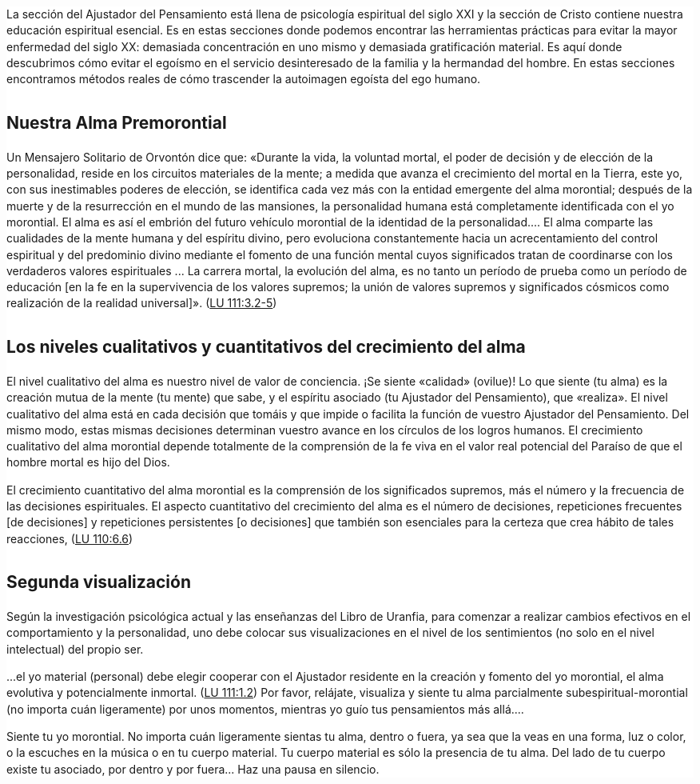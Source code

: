 La sección del Ajustador del Pensamiento está llena de psicología espiritual del siglo XXI y la sección de Cristo contiene nuestra educación espiritual esencial. Es en estas secciones donde podemos encontrar las herramientas prácticas para evitar la mayor enfermedad del siglo XX: demasiada concentración en uno mismo y demasiada gratificación material. Es aquí donde descubrimos cómo evitar el egoísmo en el servicio desinteresado de la familia y la hermandad del hombre. En estas secciones encontramos métodos reales de cómo trascender la autoimagen egoísta del ego humano.

## Nuestra Alma Premorontial

Un Mensajero Solitario de Orvontón dice que: «Durante la vida, la voluntad mortal, el poder de decisión y de elección de la personalidad, reside en los circuitos materiales de la mente; a medida que avanza el crecimiento del mortal en la Tierra, este yo, con sus inestimables poderes de elección, se identifica cada vez más con la entidad emergente del alma morontial; después de la muerte y de la resurrección en el mundo de las mansiones, la personalidad humana está completamente identificada con el yo morontial. El alma es así el embrión del futuro vehículo morontial de la identidad de la personalidad.... El alma comparte las cualidades de la mente humana y del espíritu divino, pero evoluciona constantemente hacia un acrecentamiento del control espiritual y del predominio divino mediante el fomento de una función mental cuyos significados tratan de coordinarse con los verdaderos valores espirituales ... La carrera mortal, la evolución del alma, es no tanto un período de prueba como un período de educación [en la fe en la supervivencia de los valores supremos; la unión de valores supremos y significados cósmicos como realización de la realidad universal]». ([LU 111:3.2-5](/es/The_Urantia_Book/111#p3_2))

## Los niveles cualitativos y cuantitativos del crecimiento del alma

El nivel cualitativo del alma es nuestro nivel de valor de conciencia. ¡Se siente «calidad» (ovilue)! Lo que siente (tu alma) es la creación mutua de la mente (tu mente) que sabe, y el espíritu asociado (tu Ajustador del Pensamiento), que «realiza». El nivel cualitativo del alma está en cada decisión que tomáis y que impide o facilita la función de vuestro Ajustador del Pensamiento. Del mismo modo, estas mismas decisiones determinan vuestro avance en los círculos de los logros humanos. El crecimiento cualitativo del alma morontial depende totalmente de la comprensión de la fe viva en el valor real potencial del Paraíso de que el hombre mortal es hijo del Dios.

El crecimiento cuantitativo del alma morontial es la comprensión de los significados supremos, más el número y la frecuencia de las decisiones espirituales. El aspecto cuantitativo del crecimiento del alma es el número de decisiones, repeticiones frecuentes [de decisiones] y repeticiones persistentes [o decisiones] que también son esenciales para la certeza que crea hábito de tales reacciones, ([LU 110:6.6](/es/The_Urantia_Book/110#p6_6))

## Segunda visualización

Según la investigación psicológica actual y las enseñanzas del Libro de Uranfia, para comenzar a realizar cambios efectivos en el comportamiento y la personalidad, uno debe colocar sus visualizaciones en el nivel de los sentimientos (no solo en el nivel intelectual) del propio ser.

...el yo material (personal) debe elegir cooperar con el Ajustador residente en la creación y fomento del yo morontial, el alma evolutiva y potencialmente inmortal. ([LU 111:1.2](/es/The_Urantia_Book/111#p1_2)) Por favor, relájate, visualiza y siente tu alma parcialmente subespiritual-morontial (no importa cuán ligeramente) por unos momentos, mientras yo guío tus pensamientos más allá....

Siente tu yo morontial. No importa cuán ligeramente sientas tu alma, dentro o fuera, ya sea que la veas en una forma, luz o color, o la escuches en la música o en tu cuerpo material. Tu cuerpo material es sólo la presencia de tu alma. Del lado de tu cuerpo existe tu asociado, por dentro y por fuera... Haz una pausa en silencio.
